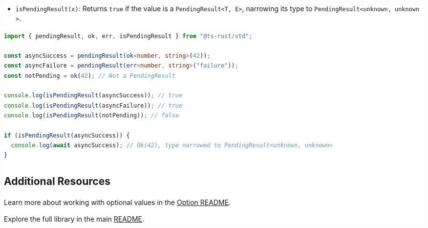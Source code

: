 - `isPendingResult(x)`: Returns `true` if the value is a `PendingResult<T, E>`,
  narrowing its type to `PendingResult<unknown, unknown>`.

```typescript
import { pendingResult, ok, err, isPendingResult } from "@ts-rust/std";

const asyncSuccess = pendingResult(ok<number, string>(42));
const asyncFailure = pendingResult(err<number, string>("failure"));
const notPending = ok(42); // Not a PendingResult

console.log(isPendingResult(asyncSuccess)); // true
console.log(isPendingResult(asyncFailure)); // true
console.log(isPendingResult(notPending)); // false

if (isPendingResult(asyncSuccess)) {
  console.log(await asyncSuccess); // Ok(42), type narrowed to PendingResult<unknown, unknown>
}
```

## Additional Resources

Learn more about working with optional values in the [Option README](../option/README.md).

Explore the full library in the main [README](../../README.md).
